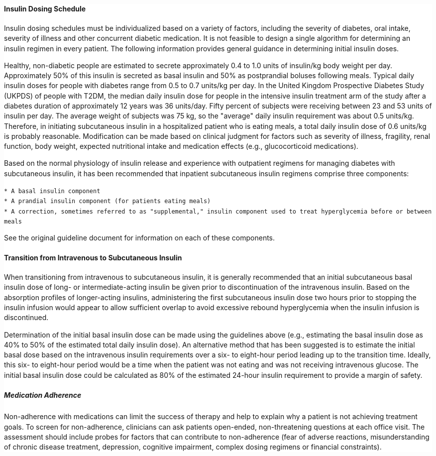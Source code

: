 ####  Insulin Dosing Schedule 

Insulin dosing schedules must be individualized based on a variety of factors, including the severity of diabetes, oral intake, severity of illness and other concurrent diabetic medication. It is not feasible to design a single algorithm for determining an insulin regimen in every patient. The following information provides general guidance in determining initial insulin doses. 

Healthy, non-diabetic people are estimated to secrete approximately 0.4 to 1.0 units of insulin/kg body weight per day. Approximately 50% of this insulin is secreted as basal insulin and 50% as postprandial boluses following meals. Typical daily insulin doses for people with diabetes range from 0.5 to 0.7 units/kg per day. In the United Kingdom Prospective Diabetes Study (UKPDS) of people with T2DM, the median daily insulin dose for people in the intensive insulin treatment arm of the study after a diabetes duration of approximately 12 years was 36 units/day. Fifty percent of subjects were receiving between 23 and 53 units of insulin per day. The average weight of subjects was 75 kg, so the "average" daily insulin requirement was about 0.5 units/kg. Therefore, in initiating subcutaneous insulin in a hospitalized patient who is eating meals, a total daily insulin dose of 0.6 units/kg is probably reasonable. Modification can be made based on clinical judgment for factors such as severity of illness, fragility, renal function, body weight, expected nutritional intake and medication effects (e.g., glucocorticoid medications). 

Based on the normal physiology of insulin release and experience with outpatient regimens for managing diabetes with subcutaneous insulin, it has been recommended that inpatient subcutaneous insulin regimens comprise three components: 

    * A basal insulin component 
    * A prandial insulin component (for patients eating meals) 
    * A correction, sometimes referred to as "supplemental," insulin component used to treat hyperglycemia before or between meals 

See the original guideline document for information on each of these components. 

####  Transition from Intravenous to Subcutaneous Insulin 

When transitioning from intravenous to subcutaneous insulin, it is generally recommended that an initial subcutaneous basal insulin dose of long- or intermediate-acting insulin be given prior to discontinuation of the intravenous insulin. Based on the absorption profiles of longer-acting insulins, administering the first subcutaneous insulin dose two hours prior to stopping the insulin infusion would appear to allow sufficient overlap to avoid excessive rebound hyperglycemia when the insulin infusion is discontinued. 

Determination of the initial basal insulin dose can be made using the guidelines above (e.g., estimating the basal insulin dose as 40% to 50% of the estimated total daily insulin dose). An alternative method that has been suggested is to estimate the initial basal dose based on the intravenous insulin requirements over a six- to eight-hour period leading up to the transition time. Ideally, this six- to eight-hour period would be a time when the patient was not eating and was not receiving intravenous glucose. The initial basal insulin dose could be calculated as 80% of the estimated 24-hour insulin requirement to provide a margin of safety. 

#####  Medication Adherence 

Non-adherence with medications can limit the success of therapy and help to explain why a patient is not achieving treatment goals. To screen for non-adherence, clinicians can ask patients open-ended, non-threatening questions at each office visit. The assessment should include probes for factors that can contribute to non-adherence (fear of adverse reactions, misunderstanding of chronic disease treatment, depression, cognitive impairment, complex dosing regimens or financial constraints). 
